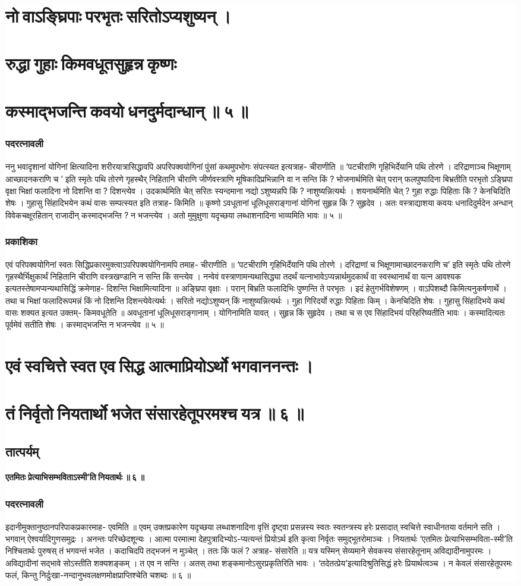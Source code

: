 # नो वाऽङ्घ्रिपाः परभृतः सरितोऽप्यशुष्यन् ।

# रुद्धा गुहाः किमवधूतसुहृन्न कृष्णः

# कस्माद्भजन्ति कवयो धनदुर्मदान्धान् ॥ ५ ॥

### **पदरत्नावली**

ननु भवादृशानां योगिनां क्षित्यादिना शरीरयात्रासिद्धावपि अपरिपक्वयोगिनां पुंसां कथमुपभोगः संपत्स्यत इत्यत्राह- चीराणीति ॥ ‘पटचीराणि गृहिभिर्देयानि पथि तोरणे । दरिद्राणाञ्च भिक्षूणाम् आच्छादनकराणि च ’ इति स्मृतेः पथि तोरणे गृहस्थैर् निहितानि चीराणि जीर्णवस्त्राणि मूषिकादिप्रभिन्नानि वा न सन्ति किं ? भोजनार्थमिति चेत् परान् फलपुष्पादिना बिभ्रतीति परभृतो ऽङ्घ्रिपा वृक्षा भिक्षां फलादिना नो दिशन्ति वा ? दिशन्त्येव । उदकार्थमिति चेत् सरितः स्यन्दमाना नद्यो ऽशुष्यन्नपि किं ? नाशुष्यन्नित्यर्थः । शयनार्थमिति चेत् ? गुहा रुद्धाः पिहिताः किं ? केनचिदिति शेषः । गुहासु सिंहादिभयेन कथं वासः सम्पत्स्यत इति तत्राह- किमिति ॥ कृष्णो ऽवधूतानां धूलिधूसराङ्गानां योगिनां सुहृन्न किं ? सुहृदेव । अतः वस्त्राद्याशया कवयः धनादिदुर्मदेन अन्धान् विवेकचक्षूरहितान् राजादीन् कस्माद्भजन्ति ? न भजन्त्येव । अतो मुमुक्षुणा यदृच्छया लब्धाशनादिना भाव्यमिति भावः ॥ ५ ॥

### **प्रकाशिका**

एवं परिपक्वयोगिनां स्वतः सिद्धिप्रकारमुक्त्वाऽपरिपक्वयोगिनामपि तमाह- चीराणीति ॥ ‘पटचीराणि गृहिभिर्देयानि पथि तोरणे । दरिद्राणां च भिक्षूणामाच्छादनकराणि च’ इति स्मृतेः पथि तोरणे गृहस्थैर्भिक्षुकार्थं निहितानि चीराणि वस्त्रखण्डानि न सन्ति किं सन्त्येव । नन्वेवं वस्त्राणामन्यथासिद्ध्या तदर्थं यत्नाभावेऽप्यन्नार्थमुदकार्थं वा स्वस्थानार्थं वा यत्न आवश्यक इत्यतस्तेषामप्यन्यथासिद्धिं क्रमेणाह- दिशन्ति भिक्षामित्यादिना ॥ अङ्घ्रिपा वृक्षाः । परान् बिभ्रति फलादिभिः पुष्णन्ति ते परभृतः । इदं हेतुगर्भविशेषणम् । वाऽपिशब्दौ किमित्यनुकर्षणार्थे । तथा च भिक्षां फलादिरूपमन्नं किं नो दिशन्ति दिशन्त्येवेत्यर्थः । सरितो नद्योऽशुष्यन् किं नाशुष्यन्नित्यर्थः । गुहा गिरिदर्यो रुद्धाः पिहिताः किम् । केनचिदिति शेषः । गुहासु सिंहादिभये कथं वासः शक्यत इत्यत उक्तम्- किमवधूतेति ॥ अवधूतानां धूलिधूसराङ्गानाम् । योगिनामिति यावत् । सुहृन्न किं सुहृदेव । तथा च स एव सिंहादिभयं परिहरिष्यतीति भावः । कस्मादित्यतः पूर्वमेवं सतीति शेषः । कस्माद्भजन्ति न भजन्त्येव ॥ ५ ॥

# एवं स्वचित्ते स्वत एव सिद्ध आत्माप्रियोऽर्थो भगवाननन्तः ।

# तं निर्वृतो नियतार्थो भजेत संसारहेतूपरमश्च यत्र ॥ ६ ॥

## **तात्पर्यम्**

**एतमितः प्रेत्याभिसम्भविताऽस्मी’ति नियतार्थः ॥ ६ ॥**

### **पदरत्नावली**

इदानीमुक्तानुष्ठानपरिपाकप्रकारमाह- एवमिति ॥ एवम् उक्तप्रकारेण यदृच्छया लब्धाशनादिना वृत्तिं दृष्ट्वा प्रसन्नस्य स्वतः स्वतन्त्रस्य हरेः प्रसादात् स्वचित्ते स्वाधीनतया वर्तमाने सति । भगवान् ऐश्वर्यादिगुणसमुद्रः । अनन्तः परिच्छेदशून्यः । आत्मा परमात्मा देहपुत्रादिभ्योऽ-प्यत्यन्तं प्रियोऽर्थ इति कृत्वा निर्वृतः समुद्भूतरोमाञ्चः । नियतार्थः ‘एतमितः प्रेत्याभिसम्भविता-स्मी’ति निश्चितार्थः पुरुषस् तं भगवन्तं भजेत । कदाचिदपि तद्भजनं न मुञ्चेत् । ततः किं फलं ? अत्राह- संसारेति ॥ यत्र यस्मिन् सेव्यमाने सेवकस्य संसारहेतूनाम् अविद्यादीनामुपरमः । अविद्यादीनां सद्भावे सोऽस्तीति शक्यशङ्कम् । त एव न सन्ति । अतस् तथा शङ्कमानोऽसुरप्रकृतिरिति भावः । ‘तदेतत्प्रेय’इत्यादिश्रुतिसिद्धं हरेः प्रियार्थत्वञ्च । न केवलं संसारहेतूपरमः फलं, किन्तु निर्दुःखा-नन्दानुभवलक्षणमोक्षप्राप्तिश्चेति चशब्दः ॥ ६ ॥
